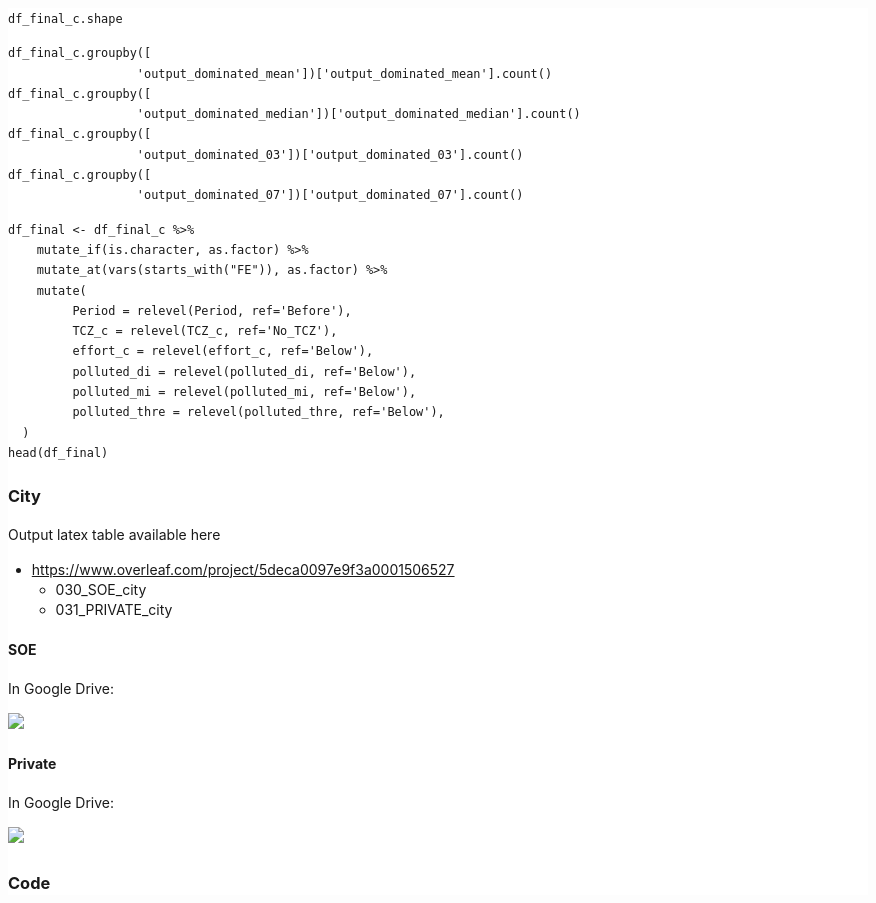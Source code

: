 ```sos kernel="SoS"
df_final_c.shape
```

```sos kernel="SoS"
df_final_c.groupby([
                  'output_dominated_mean'])['output_dominated_mean'].count()
df_final_c.groupby([
                  'output_dominated_median'])['output_dominated_median'].count()
df_final_c.groupby([
                  'output_dominated_03'])['output_dominated_03'].count()
df_final_c.groupby([
                  'output_dominated_07'])['output_dominated_07'].count()
```

```sos kernel="R"
df_final <- df_final_c %>% 
    mutate_if(is.character, as.factor) %>%
    mutate_at(vars(starts_with("FE")), as.factor) %>%
    mutate(
         Period = relevel(Period, ref='Before'),
         TCZ_c = relevel(TCZ_c, ref='No_TCZ'),
         effort_c = relevel(effort_c, ref='Below'),
         polluted_di = relevel(polluted_di, ref='Below'),
         polluted_mi = relevel(polluted_mi, ref='Below'),
         polluted_thre = relevel(polluted_thre, ref='Below'),
  )
head(df_final)
```


### City

Output latex table available here

- https://www.overleaf.com/project/5deca0097e9f3a0001506527
    - 030_SOE_city
    - 031_PRIVATE_city

#### SOE

In Google Drive:

![](https://drive.google.com/uc?export=view&id=1y0MksvLxUb7sucKNNfyhEIrF3_qADuv2)

#### Private

In Google Drive:

![](https://drive.google.com/uc?export=view&id=1HLh7AsYZ2nbFWSYu9AVImATbyjiejxnq)



### Code


